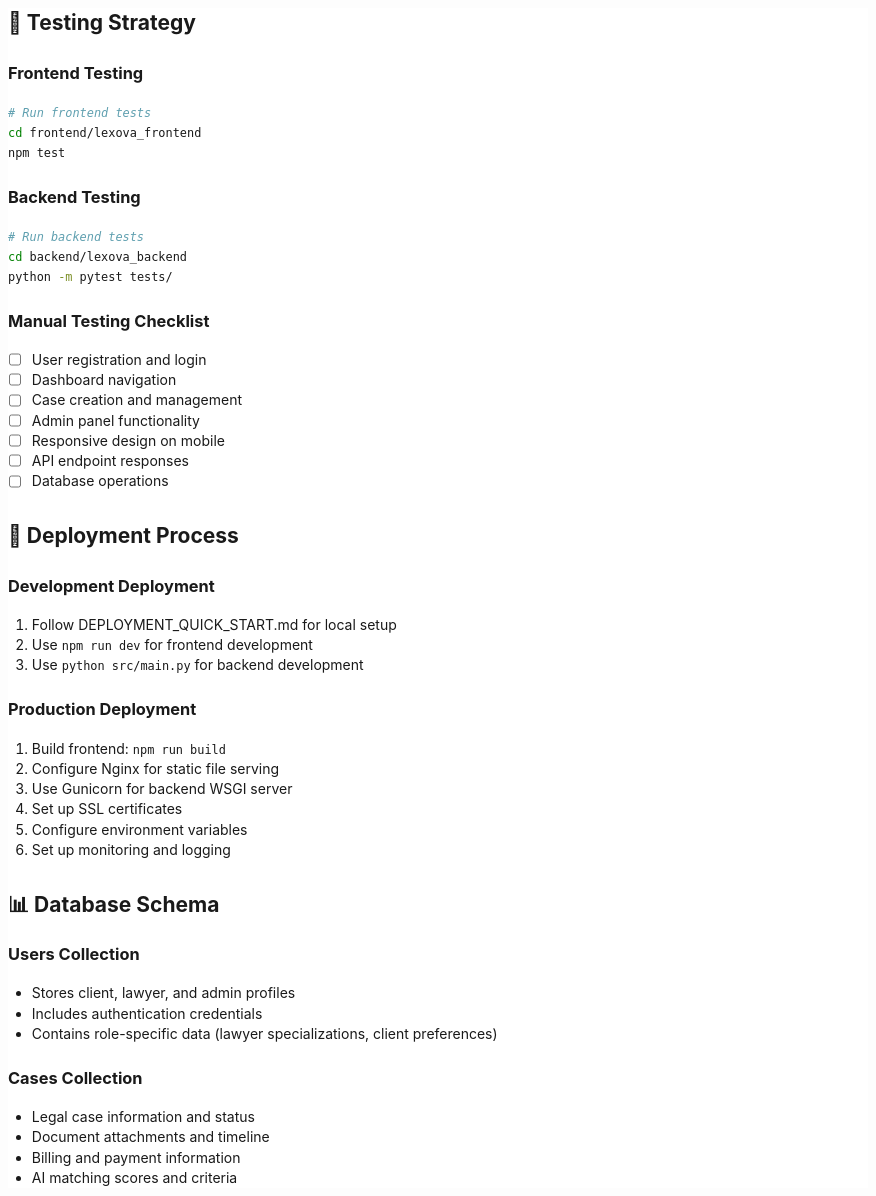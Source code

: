 ## 🧪 Testing Strategy

### Frontend Testing
```bash
# Run frontend tests
cd frontend/lexova_frontend
npm test
```

### Backend Testing
```bash
# Run backend tests
cd backend/lexova_backend
python -m pytest tests/
```

### Manual Testing Checklist
- [ ] User registration and login
- [ ] Dashboard navigation
- [ ] Case creation and management
- [ ] Admin panel functionality
- [ ] Responsive design on mobile
- [ ] API endpoint responses
- [ ] Database operations

## 🚀 Deployment Process

### Development Deployment
1. Follow DEPLOYMENT_QUICK_START.md for local setup
2. Use `npm run dev` for frontend development
3. Use `python src/main.py` for backend development

### Production Deployment
1. Build frontend: `npm run build`
2. Configure Nginx for static file serving
3. Use Gunicorn for backend WSGI server
4. Set up SSL certificates
5. Configure environment variables
6. Set up monitoring and logging

## 📊 Database Schema

### Users Collection
- Stores client, lawyer, and admin profiles
- Includes authentication credentials
- Contains role-specific data (lawyer specializations, client preferences)

### Cases Collection
- Legal case information and status
- Document attachments and timeline
- Billing and payment information
- AI matching scores and criteria
